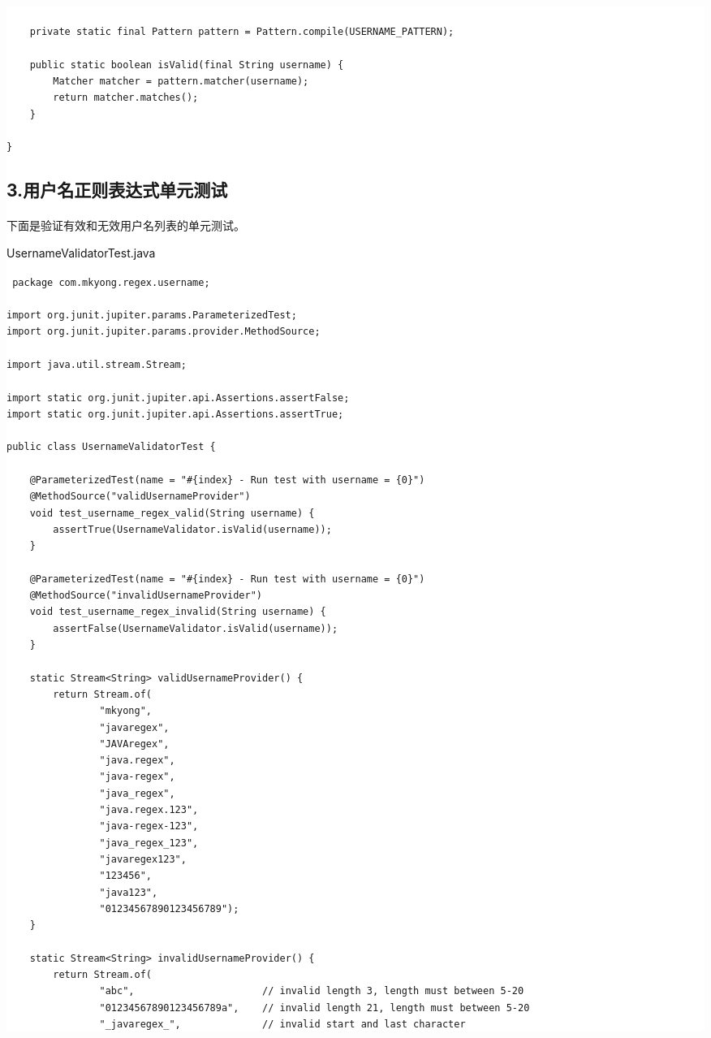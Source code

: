 ```

    private static final Pattern pattern = Pattern.compile(USERNAME_PATTERN);

    public static boolean isValid(final String username) {
        Matcher matcher = pattern.matcher(username);
        return matcher.matches();
    }

} 
```

## 3.用户名正则表达式单元测试

下面是验证有效和无效用户名列表的单元测试。

UsernameValidatorTest.java

```
 package com.mkyong.regex.username;

import org.junit.jupiter.params.ParameterizedTest;
import org.junit.jupiter.params.provider.MethodSource;

import java.util.stream.Stream;

import static org.junit.jupiter.api.Assertions.assertFalse;
import static org.junit.jupiter.api.Assertions.assertTrue;

public class UsernameValidatorTest {

    @ParameterizedTest(name = "#{index} - Run test with username = {0}")
    @MethodSource("validUsernameProvider")
    void test_username_regex_valid(String username) {
        assertTrue(UsernameValidator.isValid(username));
    }

    @ParameterizedTest(name = "#{index} - Run test with username = {0}")
    @MethodSource("invalidUsernameProvider")
    void test_username_regex_invalid(String username) {
        assertFalse(UsernameValidator.isValid(username));
    }

    static Stream<String> validUsernameProvider() {
        return Stream.of(
                "mkyong",
                "javaregex",
                "JAVAregex",
                "java.regex",
                "java-regex",
                "java_regex",
                "java.regex.123",
                "java-regex-123",
                "java_regex_123",
                "javaregex123",
                "123456",
                "java123",
                "01234567890123456789");
    }

    static Stream<String> invalidUsernameProvider() {
        return Stream.of(
                "abc",                      // invalid length 3, length must between 5-20
                "01234567890123456789a",    // invalid length 21, length must between 5-20
                "_javaregex_",              // invalid start and last character
```